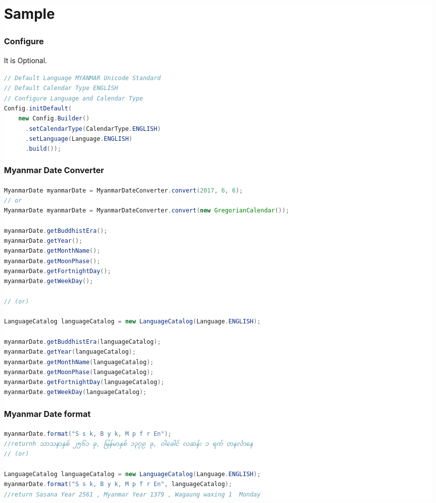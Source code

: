 
# Sample

### Configure
It is Optional.

```java
// Default Language MYANMAR Unicode Standard
// Default Calendar Type ENGLISH
// Configure Language and Calendar Type
Config.initDefault(
    new Config.Builder()
      .setCalendarType(CalendarType.ENGLISH)
      .setLanguage(Language.ENGLISH)
      .build());
```

### Myanmar Date Converter

```java
MyanmarDate myanmarDate = MyanmarDateConverter.convert(2017, 6, 6);
// or
MyanmarDate myanmarDate = MyanmarDateConverter.convert(new GregorianCalendar());

myanmarDate.getBuddhistEra();
myanmarDate.getYear();
myanmarDate.getMonthName();
myanmarDate.getMoonPhase();
myanmarDate.getFortnightDay();
myanmarDate.getWeekDay();

// (or)

LanguageCatalog languageCatalog = new LanguageCatalog(Language.ENGLISH);

myanmarDate.getBuddhistEra(languageCatalog);
myanmarDate.getYear(languageCatalog);
myanmarDate.getMonthName(languageCatalog);
myanmarDate.getMoonPhase(languageCatalog);
myanmarDate.getFortnightDay(languageCatalog);
myanmarDate.getWeekDay(languageCatalog);

```

### Myanmar Date format

```java
myanmarDate.format("S s k, B y k, M p f r En");
//returnh သာသနာနှစ် ၂၅၆၁ ခု, မြန်မာနှစ် ၁၃၇၉ ခု, ဝါခေါင် လဆန်း ၁ ရက် တနင်္လာနေ
// (or)

LanguageCatalog languageCatalog = new LanguageCatalog(Language.ENGLISH);
myanmarDate.format("S s k, B y k, M p f r En", languageCatalog);
//return Sasana Year 2561 , Myanmar Year 1379 , Wagaung waxing 1  Monday
```
